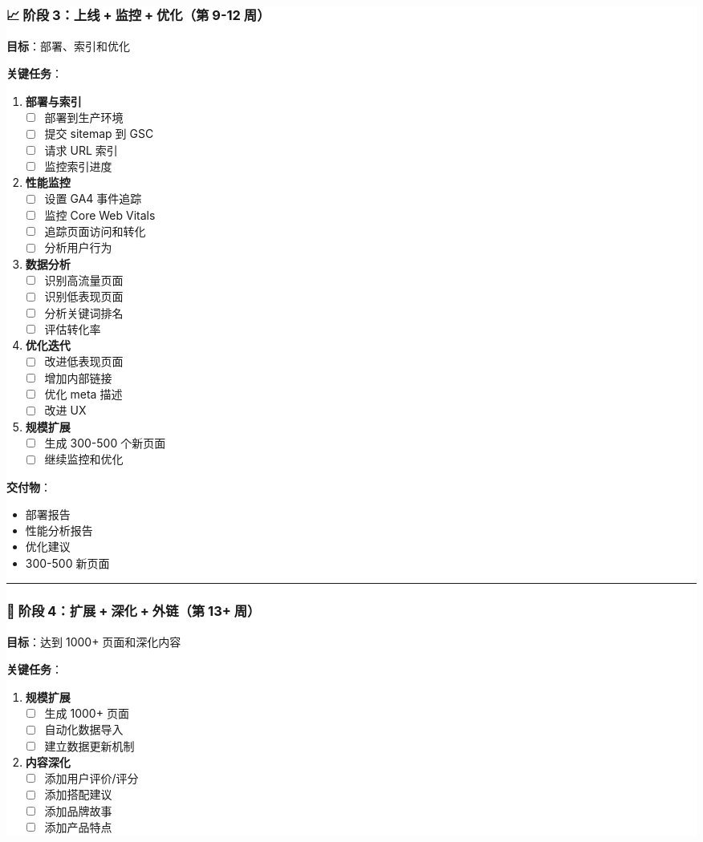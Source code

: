 
### 📈 阶段 3：上线 + 监控 + 优化（第 9-12 周）

**目标**：部署、索引和优化

**关键任务**：

1. **部署与索引**
   - [ ] 部署到生产环境
   - [ ] 提交 sitemap 到 GSC
   - [ ] 请求 URL 索引
   - [ ] 监控索引进度

2. **性能监控**
   - [ ] 设置 GA4 事件追踪
   - [ ] 监控 Core Web Vitals
   - [ ] 追踪页面访问和转化
   - [ ] 分析用户行为

3. **数据分析**
   - [ ] 识别高流量页面
   - [ ] 识别低表现页面
   - [ ] 分析关键词排名
   - [ ] 评估转化率

4. **优化迭代**
   - [ ] 改进低表现页面
   - [ ] 增加内部链接
   - [ ] 优化 meta 描述
   - [ ] 改进 UX

5. **规模扩展**
   - [ ] 生成 300-500 个新页面
   - [ ] 继续监控和优化

**交付物**：
- 部署报告
- 性能分析报告
- 优化建议
- 300-500 新页面

---

### 🌟 阶段 4：扩展 + 深化 + 外链（第 13+ 周）

**目标**：达到 1000+ 页面和深化内容

**关键任务**：

1. **规模扩展**
   - [ ] 生成 1000+ 页面
   - [ ] 自动化数据导入
   - [ ] 建立数据更新机制

2. **内容深化**
   - [ ] 添加用户评价/评分
   - [ ] 添加搭配建议
   - [ ] 添加品牌故事
   - [ ] 添加产品特点
